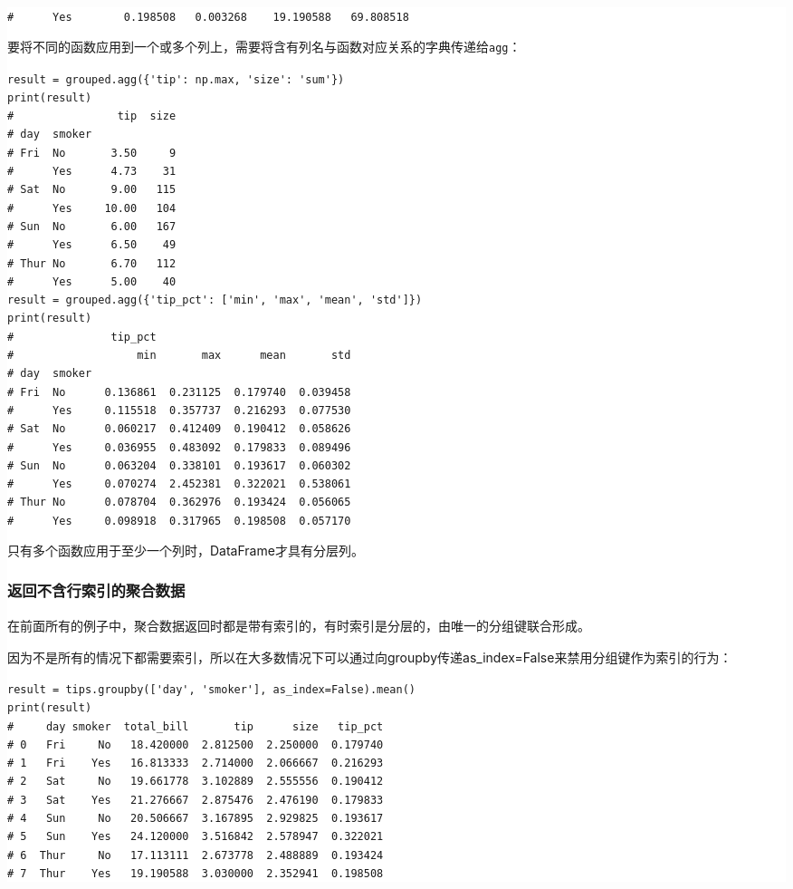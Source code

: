 ```
#      Yes        0.198508   0.003268    19.190588   69.808518
```

要将不同的函数应用到一个或多个列上，需要将含有列名与函数对应关系的字典传递给`agg`：
```
result = grouped.agg({'tip': np.max, 'size': 'sum'})
print(result)
#                tip  size
# day  smoker
# Fri  No       3.50     9
#      Yes      4.73    31
# Sat  No       9.00   115
#      Yes     10.00   104
# Sun  No       6.00   167
#      Yes      6.50    49
# Thur No       6.70   112
#      Yes      5.00    40
result = grouped.agg({'tip_pct': ['min', 'max', 'mean', 'std']})
print(result)
#               tip_pct
#                   min       max      mean       std
# day  smoker
# Fri  No      0.136861  0.231125  0.179740  0.039458
#      Yes     0.115518  0.357737  0.216293  0.077530
# Sat  No      0.060217  0.412409  0.190412  0.058626
#      Yes     0.036955  0.483092  0.179833  0.089496
# Sun  No      0.063204  0.338101  0.193617  0.060302
#      Yes     0.070274  2.452381  0.322021  0.538061
# Thur No      0.078704  0.362976  0.193424  0.056065
#      Yes     0.098918  0.317965  0.198508  0.057170
```

只有多个函数应用于至少一个列时，DataFrame才具有分层列。




### 返回不含行索引的聚合数据

在前面所有的例子中，聚合数据返回时都是带有索引的，有时索引是分层的，由唯一的分组键联合形成。

因为不是所有的情况下都需要索引，所以在大多数情况下可以通过向groupby传递as_index=False来禁用分组键作为索引的行为：
```
result = tips.groupby(['day', 'smoker'], as_index=False).mean()
print(result)
#     day smoker  total_bill       tip      size   tip_pct
# 0   Fri     No   18.420000  2.812500  2.250000  0.179740
# 1   Fri    Yes   16.813333  2.714000  2.066667  0.216293
# 2   Sat     No   19.661778  3.102889  2.555556  0.190412
# 3   Sat    Yes   21.276667  2.875476  2.476190  0.179833
# 4   Sun     No   20.506667  3.167895  2.929825  0.193617
# 5   Sun    Yes   24.120000  3.516842  2.578947  0.322021
# 6  Thur     No   17.113111  2.673778  2.488889  0.193424
# 7  Thur    Yes   19.190588  3.030000  2.352941  0.198508
```
